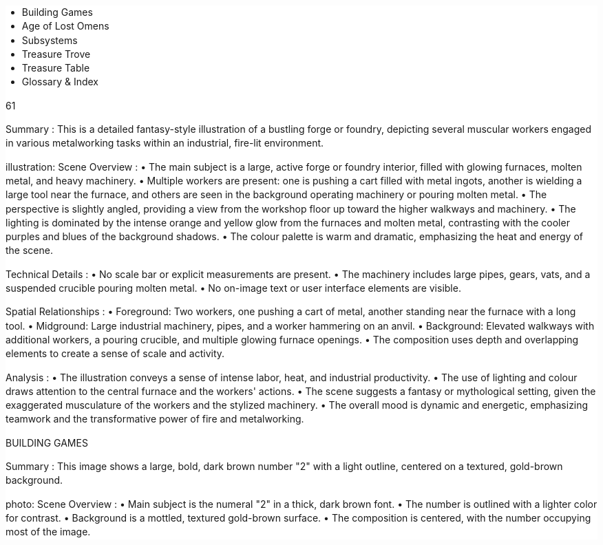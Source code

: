 - Building Games
- Age of Lost Omens
- Subsystems
- Treasure Trove
- Treasure Table
- Glossary & Index 

61 

Summary : This is a detailed fantasy-style illustration of a bustling forge or foundry, depicting several muscular workers engaged in various metalworking tasks within an industrial, fire-lit environment.

illustration:
Scene Overview :
  • The main subject is a large, active forge or foundry interior, filled with glowing furnaces, molten metal, and heavy machinery.
  • Multiple workers are present: one is pushing a cart filled with metal ingots, another is wielding a large tool near the furnace, and others are seen in the background operating machinery or pouring molten metal.
  • The perspective is slightly angled, providing a view from the workshop floor up toward the higher walkways and machinery.
  • The lighting is dominated by the intense orange and yellow glow from the furnaces and molten metal, contrasting with the cooler purples and blues of the background shadows.
  • The colour palette is warm and dramatic, emphasizing the heat and energy of the scene.

Technical Details :
  • No scale bar or explicit measurements are present.
  • The machinery includes large pipes, gears, vats, and a suspended crucible pouring molten metal.
  • No on-image text or user interface elements are visible.

Spatial Relationships :
  • Foreground: Two workers, one pushing a cart of metal, another standing near the furnace with a long tool.
  • Midground: Large industrial machinery, pipes, and a worker hammering on an anvil.
  • Background: Elevated walkways with additional workers, a pouring crucible, and multiple glowing furnace openings.
  • The composition uses depth and overlapping elements to create a sense of scale and activity.

Analysis :
  • The illustration conveys a sense of intense labor, heat, and industrial productivity.
  • The use of lighting and colour draws attention to the central furnace and the workers' actions.
  • The scene suggests a fantasy or mythological setting, given the exaggerated musculature of the workers and the stylized machinery.
  • The overall mood is dynamic and energetic, emphasizing teamwork and the transformative power of fire and metalworking. 

BUILDING GAMES 

Summary : This image shows a large, bold, dark brown number "2" with a light outline, centered on a textured, gold-brown background.

photo:
Scene Overview :
  • Main subject is the numeral "2" in a thick, dark brown font.
  • The number is outlined with a lighter color for contrast.
  • Background is a mottled, textured gold-brown surface.
  • The composition is centered, with the number occupying most of the image.
